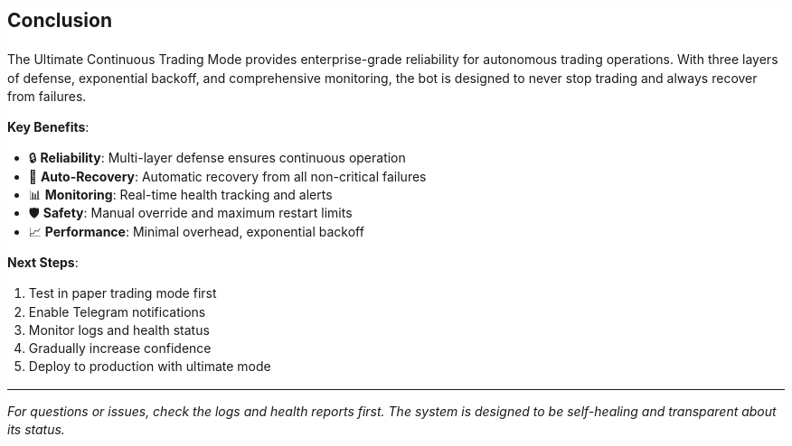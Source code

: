 ## Conclusion

The Ultimate Continuous Trading Mode provides enterprise-grade reliability for autonomous trading operations. With three layers of defense, exponential backoff, and comprehensive monitoring, the bot is designed to never stop trading and always recover from failures.

**Key Benefits**:
- 🔒 **Reliability**: Multi-layer defense ensures continuous operation
- 🔄 **Auto-Recovery**: Automatic recovery from all non-critical failures
- 📊 **Monitoring**: Real-time health tracking and alerts
- 🛡️ **Safety**: Manual override and maximum restart limits
- 📈 **Performance**: Minimal overhead, exponential backoff

**Next Steps**:
1. Test in paper trading mode first
2. Enable Telegram notifications
3. Monitor logs and health status
4. Gradually increase confidence
5. Deploy to production with ultimate mode

---

*For questions or issues, check the logs and health reports first. The system is designed to be self-healing and transparent about its status.*
